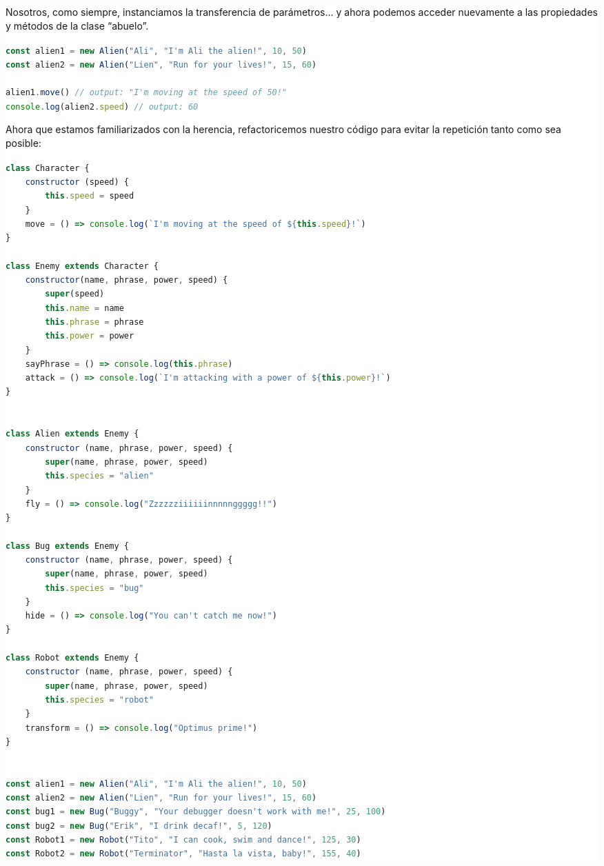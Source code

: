 Nosotros, como siempre, instanciamos la transferencia de parámetros... y ahora podemos acceder nuevamente a las propiedades y métodos de la clase “abuelo”.

```JavaScript
const alien1 = new Alien("Ali", "I'm Ali the alien!", 10, 50)
const alien2 = new Alien("Lien", "Run for your lives!", 15, 60)

alien1.move() // output: "I'm moving at the speed of 50!"
console.log(alien2.speed) // output: 60
```

Ahora que estamos familiarizados con la herencia, refactoricemos nuestro código para evitar la repetición tanto como sea posible:

```JavaScript
class Character {
    constructor (speed) {
        this.speed = speed
    }
    move = () => console.log(`I'm moving at the speed of ${this.speed}!`)
}

class Enemy extends Character {
    constructor(name, phrase, power, speed) {
        super(speed)
        this.name = name
        this.phrase = phrase
        this.power = power
    }
    sayPhrase = () => console.log(this.phrase)
    attack = () => console.log(`I'm attacking with a power of ${this.power}!`)
}


class Alien extends Enemy {
    constructor (name, phrase, power, speed) {
        super(name, phrase, power, speed)
        this.species = "alien"
    }
    fly = () => console.log("Zzzzzziiiiiinnnnnggggg!!")
}

class Bug extends Enemy {
    constructor (name, phrase, power, speed) {
        super(name, phrase, power, speed)
        this.species = "bug"
    }
    hide = () => console.log("You can't catch me now!")
}

class Robot extends Enemy {
    constructor (name, phrase, power, speed) {
        super(name, phrase, power, speed)
        this.species = "robot"
    }
    transform = () => console.log("Optimus prime!")
}


const alien1 = new Alien("Ali", "I'm Ali the alien!", 10, 50)
const alien2 = new Alien("Lien", "Run for your lives!", 15, 60)
const bug1 = new Bug("Buggy", "Your debugger doesn't work with me!", 25, 100)
const bug2 = new Bug("Erik", "I drink decaf!", 5, 120)
const Robot1 = new Robot("Tito", "I can cook, swim and dance!", 125, 30)
const Robot2 = new Robot("Terminator", "Hasta la vista, baby!", 155, 40)
```